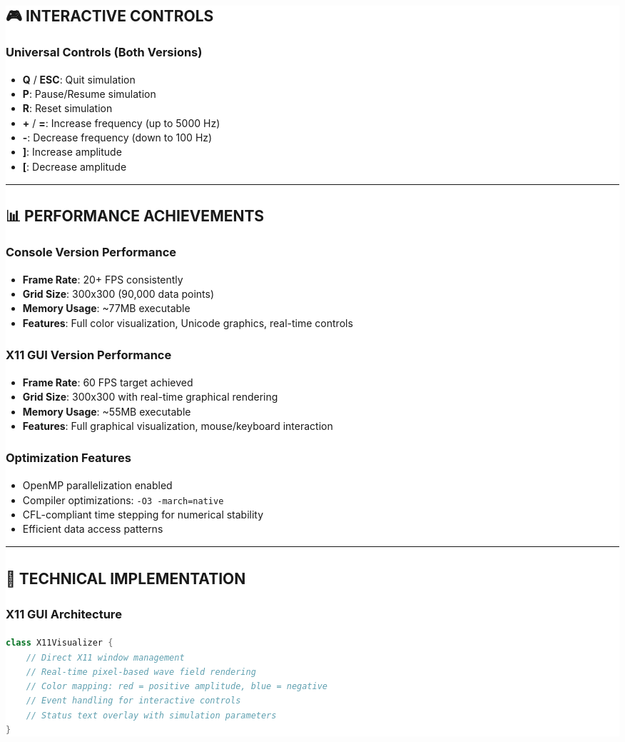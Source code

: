 
## 🎮 INTERACTIVE CONTROLS

### Universal Controls (Both Versions)
- **Q** / **ESC**: Quit simulation
- **P**: Pause/Resume simulation
- **R**: Reset simulation
- **+** / **=**: Increase frequency (up to 5000 Hz)
- **-**: Decrease frequency (down to 100 Hz)
- **]**: Increase amplitude
- **[**: Decrease amplitude

---

## 📊 PERFORMANCE ACHIEVEMENTS

### Console Version Performance
- **Frame Rate**: 20+ FPS consistently
- **Grid Size**: 300x300 (90,000 data points)
- **Memory Usage**: ~77MB executable
- **Features**: Full color visualization, Unicode graphics, real-time controls

### X11 GUI Version Performance
- **Frame Rate**: 60 FPS target achieved
- **Grid Size**: 300x300 with real-time graphical rendering
- **Memory Usage**: ~55MB executable
- **Features**: Full graphical visualization, mouse/keyboard interaction

### Optimization Features
- OpenMP parallelization enabled
- Compiler optimizations: `-O3 -march=native`
- CFL-compliant time stepping for numerical stability
- Efficient data access patterns

---

## 🔧 TECHNICAL IMPLEMENTATION

### X11 GUI Architecture
```cpp
class X11Visualizer {
    // Direct X11 window management
    // Real-time pixel-based wave field rendering
    // Color mapping: red = positive amplitude, blue = negative
    // Event handling for interactive controls
    // Status text overlay with simulation parameters
}
```
